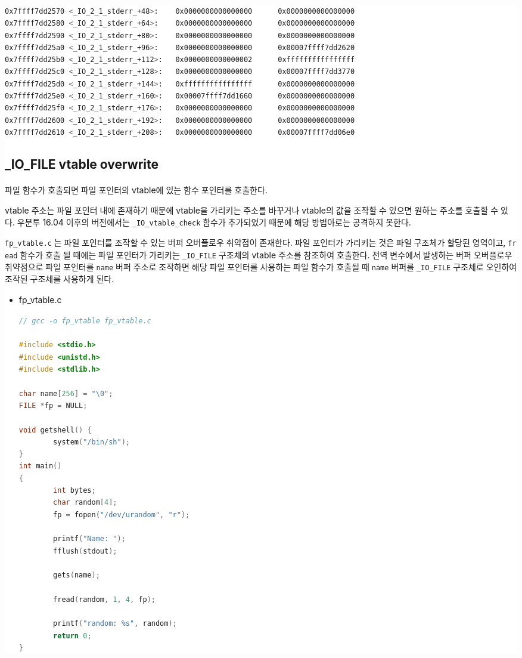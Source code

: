 ```bash
0x7ffff7dd2570 <_IO_2_1_stderr_+48>:    0x0000000000000000      0x0000000000000000
0x7ffff7dd2580 <_IO_2_1_stderr_+64>:    0x0000000000000000      0x0000000000000000
0x7ffff7dd2590 <_IO_2_1_stderr_+80>:    0x0000000000000000      0x0000000000000000
0x7ffff7dd25a0 <_IO_2_1_stderr_+96>:    0x0000000000000000      0x00007ffff7dd2620
0x7ffff7dd25b0 <_IO_2_1_stderr_+112>:   0x0000000000000002      0xffffffffffffffff
0x7ffff7dd25c0 <_IO_2_1_stderr_+128>:   0x0000000000000000      0x00007ffff7dd3770
0x7ffff7dd25d0 <_IO_2_1_stderr_+144>:   0xffffffffffffffff      0x0000000000000000
0x7ffff7dd25e0 <_IO_2_1_stderr_+160>:   0x00007ffff7dd1660      0x0000000000000000
0x7ffff7dd25f0 <_IO_2_1_stderr_+176>:   0x0000000000000000      0x0000000000000000
0x7ffff7dd2600 <_IO_2_1_stderr_+192>:   0x0000000000000000      0x0000000000000000
0x7ffff7dd2610 <_IO_2_1_stderr_+208>:   0x0000000000000000      0x00007ffff7dd06e0
```

## _IO_FILE vtable overwrite

파일 함수가 호출되면 파일 포인터의 vtable에 있는 함수 포인터를 호출한다.

vtable 주소는 파일 포인터 내에 존재하기 때문에 vtable을 가리키는 주소를 바꾸거나 vtable의 값을 조작할 수 있으면 원하는 주소를 호출할 수 있다. 우분투 16.04 이후의 버전에서는 `_IO_vtable_check` 함수가 추가되었기 때문에 해당 방법아로는 공격하지 못한다.

`fp_vtable.c` 는 파일 포인터를 조작할 수 있는 버퍼 오버플로우 취약점이 존재한다. 파일 포인터가 가리키는 것은 파일 구조체가 할당된 영역이고, `fread` 함수가 호출 될 때에는 파일 포인터가 가리키는 `_IO_FILE` 구조체의 vtable 주소를 참조하여 호출한다. 전역 변수에서 발생하는 버퍼 오버플로우 취약점으로 파일 포인터를 `name` 버퍼 주소로 조작하면 해당 파일 포인터를 사용하는 파일 함수가 호출될 때 `name` 버퍼를 `_IO_FILE` 구조체로 오인하여 조작된 구조체를 사용하게 된다.

- fp_vtable.c
    
    ```c
    // gcc -o fp_vtable fp_vtable.c
    
    #include <stdio.h>
    #include <unistd.h>
    #include <stdlib.h>
    
    char name[256] = "\0";
    FILE *fp = NULL;
    
    void getshell() {
            system("/bin/sh");
    }       
    int main()
    {
            int bytes;
            char random[4];
            fp = fopen("/dev/urandom", "r");
    
            printf("Name: ");
            fflush(stdout);
    
            gets(name);
            
            fread(random, 1, 4, fp);
            
            printf("random: %s", random);
            return 0;
    }
    ```
    